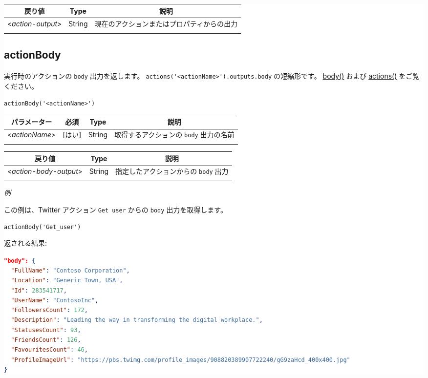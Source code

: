 | 戻り値 | Type | 説明 | 
| ------------ | -----| ----------- | 
| <*action-output*> | String | 現在のアクションまたはプロパティからの出力 | 
|||| 

<a name="actionBody"></a>

## <a name="actionbody"></a>actionBody

実行時のアクションの `body` 出力を返します。 `actions('<actionName>').outputs.body` の短縮形です。 [body()](#body) および [actions()](#actions) をご覧ください。

```
actionBody('<actionName>')
```

| パラメーター | 必須 | Type | 説明 | 
| --------- | -------- | ---- | ----------- | 
| <*actionName*> | [はい] | String | 取得するアクションの `body` 出力の名前 | 
||||| 

| 戻り値 | Type | 説明 | 
| ------------ | -----| ----------- | 
| <*action-body-output*> | String | 指定したアクションからの `body` 出力 | 
|||| 

*例*

この例は、Twitter アクション `Get user` からの `body` 出力を取得します。 

```
actionBody('Get_user')
```

返される結果:

```json
"body": {
  "FullName": "Contoso Corporation",
  "Location": "Generic Town, USA",
  "Id": 283541717,
  "UserName": "ContosoInc",
  "FollowersCount": 172,
  "Description": "Leading the way in transforming the digital workplace.",
  "StatusesCount": 93,
  "FriendsCount": 126,
  "FavouritesCount": 46,
  "ProfileImageUrl": "https://pbs.twimg.com/profile_images/908820389907722240/gG9zaHcd_400x400.jpg"
}
```

<a name="actionOutputs"></a>
